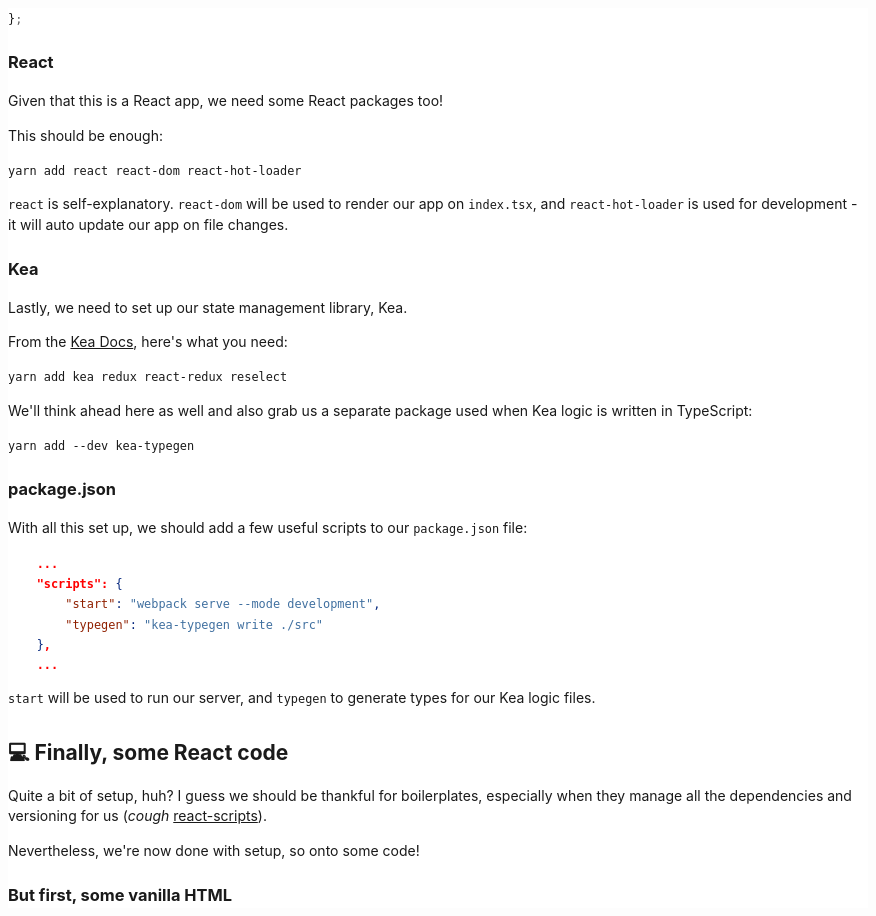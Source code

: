 ```js
};
```

### React

Given that this is a React app, we need some React packages too!

This should be enough:

```shell
yarn add react react-dom react-hot-loader
```

`react` is self-explanatory. `react-dom` will be used to render our app on `index.tsx`, and `react-hot-loader` is used for development - it will auto update our app on file changes.

### Kea

Lastly, we need to set up our state management library, Kea.

From the [Kea Docs](https://kea.js.org/docs/installation/instructions), here's what you need:

```shell
yarn add kea redux react-redux reselect
```

We'll think ahead here as well and also grab us a separate package used when Kea logic is written in TypeScript:

```shell
yarn add --dev kea-typegen
```

### package.json

With all this set up, we should add a few useful scripts to our `package.json` file:

```json
    ...
    "scripts": {
        "start": "webpack serve --mode development",
        "typegen": "kea-typegen write ./src"
    },
    ...
```

`start` will be used to run our server, and `typegen` to generate types for our Kea logic files.

## 💻 Finally, some React code

Quite a bit of setup, huh? I guess we should be thankful for boilerplates, especially when they manage all the dependencies and versioning for us (_cough_ [react-scripts](https://github.com/facebook/create-react-app/tree/master/packages/react-scripts)).

Nevertheless, we're now done with setup, so onto some code!

### But first, some vanilla HTML
